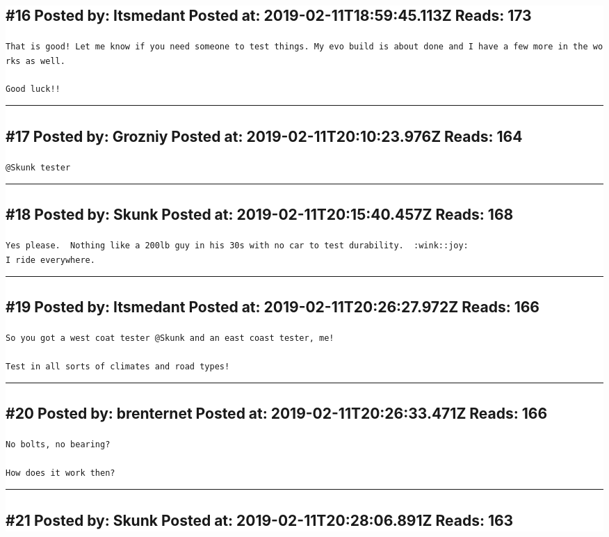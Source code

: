 ## \#16 Posted by: Itsmedant Posted at: 2019-02-11T18:59:45.113Z Reads: 173

```
That is good! Let me know if you need someone to test things. My evo build is about done and I have a few more in the works as well.

Good luck!!
```

---
## \#17 Posted by: Grozniy Posted at: 2019-02-11T20:10:23.976Z Reads: 164

```
@Skunk tester
```

---
## \#18 Posted by: Skunk Posted at: 2019-02-11T20:15:40.457Z Reads: 168

```
Yes please.  Nothing like a 200lb guy in his 30s with no car to test durability.  :wink::joy:
I ride everywhere.
```

---
## \#19 Posted by: Itsmedant Posted at: 2019-02-11T20:26:27.972Z Reads: 166

```
So you got a west coat tester @Skunk and an east coast tester, me!

Test in all sorts of climates and road types!
```

---
## \#20 Posted by: brenternet Posted at: 2019-02-11T20:26:33.471Z Reads: 166

```
No bolts, no bearing?

How does it work then?
```

---
## \#21 Posted by: Skunk Posted at: 2019-02-11T20:28:06.891Z Reads: 163
